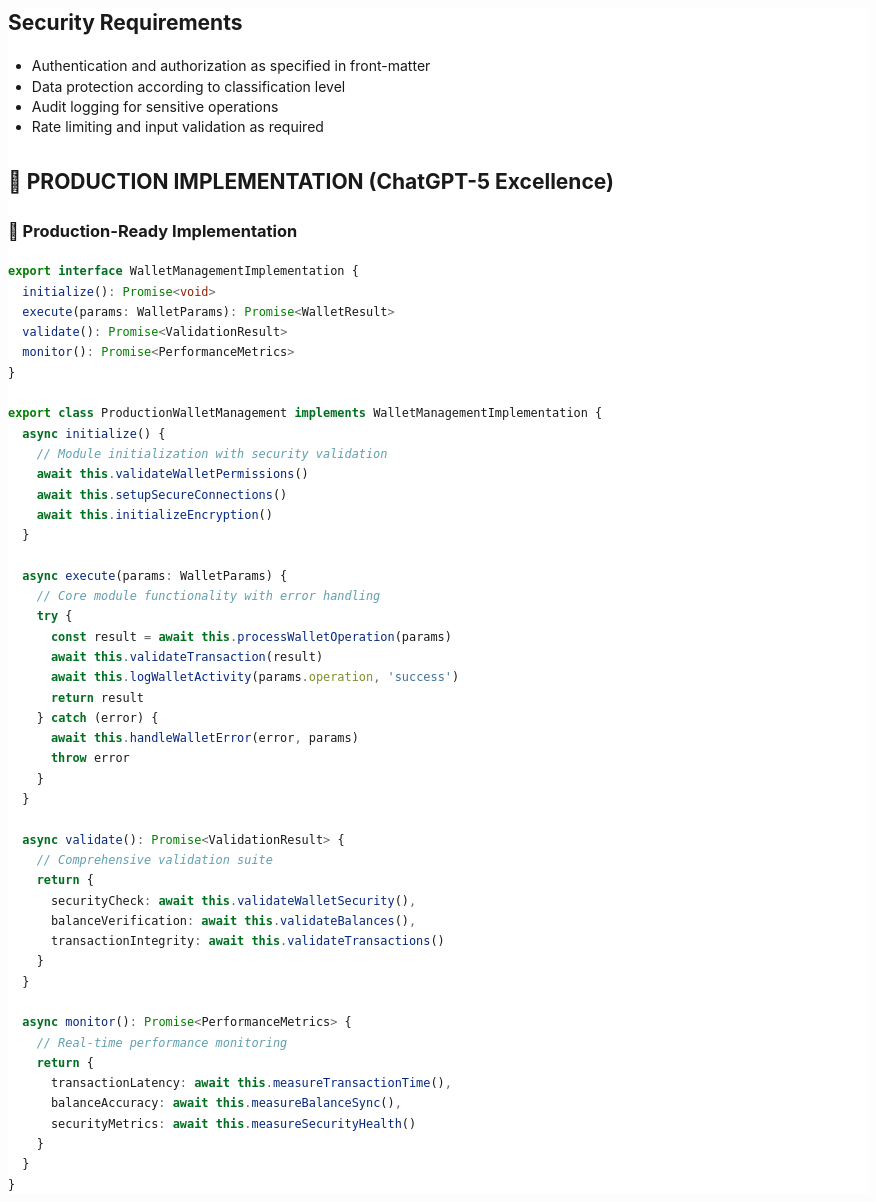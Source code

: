 
## Security Requirements
- Authentication and authorization as specified in front-matter
- Data protection according to classification level
- Audit logging for sensitive operations
- Rate limiting and input validation as required

## **🚀 PRODUCTION IMPLEMENTATION (ChatGPT-5 Excellence)**

### **🔧 Production-Ready Implementation**
```typescript
export interface WalletManagementImplementation {
  initialize(): Promise<void>
  execute(params: WalletParams): Promise<WalletResult>
  validate(): Promise<ValidationResult>
  monitor(): Promise<PerformanceMetrics>
}

export class ProductionWalletManagement implements WalletManagementImplementation {
  async initialize() {
    // Module initialization with security validation
    await this.validateWalletPermissions()
    await this.setupSecureConnections()
    await this.initializeEncryption()
  }

  async execute(params: WalletParams) {
    // Core module functionality with error handling
    try {
      const result = await this.processWalletOperation(params)
      await this.validateTransaction(result)
      await this.logWalletActivity(params.operation, 'success')
      return result
    } catch (error) {
      await this.handleWalletError(error, params)
      throw error
    }
  }

  async validate(): Promise<ValidationResult> {
    // Comprehensive validation suite
    return {
      securityCheck: await this.validateWalletSecurity(),
      balanceVerification: await this.validateBalances(),
      transactionIntegrity: await this.validateTransactions()
    }
  }

  async monitor(): Promise<PerformanceMetrics> {
    // Real-time performance monitoring
    return {
      transactionLatency: await this.measureTransactionTime(),
      balanceAccuracy: await this.measureBalanceSync(),
      securityMetrics: await this.measureSecurityHealth()
    }
  }
}
```
